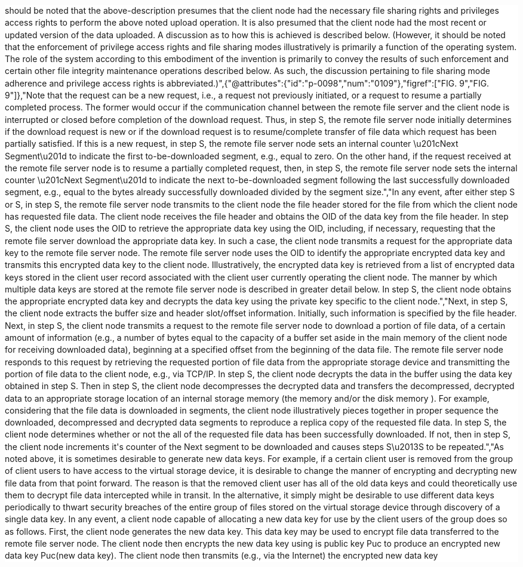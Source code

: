 should be noted that the above-description presumes that the client node had the necessary file sharing rights and privileges access rights to perform the above noted upload operation. It is also presumed that the client node had the most recent or updated version of the data uploaded. A discussion as to how this is achieved is described below. (However, it should be noted that the enforcement of privilege access rights and file sharing modes illustratively is primarily a function of the operating system. The role of the system according to this embodiment of the invention is primarily to convey the results of such enforcement and certain other file integrity maintenance operations described below. As such, the discussion pertaining to file sharing mode adherence and privilege access rights is abbreviated.)",{"@attributes":{"id":"p-0098","num":"0109"},"figref":["FIG. 9","FIG. 9"]},"Note that the request can be a new request, i.e., a request not previously initiated, or a request to resume a partially completed process. The former would occur if the communication channel between the remote file server and the client node is interrupted or closed before completion of the download request. Thus, in step S, the remote file server node initially determines if the download request is new or if the download request is to resume\/complete transfer of file data which request has been partially satisfied. If this is a new request, in step S, the remote file server node sets an internal counter \u201cNext Segment\u201d to indicate the first to-be-downloaded segment, e.g., equal to zero. On the other hand, if the request received at the remote file server node is to resume a partially completed request, then, in step S, the remote file server node sets the internal counter \u201cNext Segment\u201d to indicate the next to-be-downloaded segment following the last successfully downloaded segment, e.g., equal to the bytes already successfully downloaded divided by the segment size.","In any event, after either step S or S, in step S, the remote file server node transmits to the client node the file header stored for the file from which the client node has requested file data. The client node receives the file header and obtains the OID of the data key from the file header. In step S, the client node uses the OID to retrieve the appropriate data key using the OID, including, if necessary, requesting that the remote file server download the appropriate data key. In such a case, the client node transmits a request for the appropriate data key to the remote file server node. The remote file server node uses the OID to identify the appropriate encrypted data key and transmits this encrypted data key to the client node. Illustratively, the encrypted data key is retrieved from a list of encrypted data keys stored in the client user record associated with the client user currently operating the client node. The manner by which multiple data keys are stored at the remote file server node is described in greater detail below. In step S, the client node obtains the appropriate encrypted data key and decrypts the data key using the private key specific to the client node.","Next, in step S, the client node extracts the buffer size and header slot\/offset information. Initially, such information is specified by the file header. Next, in step S, the client node transmits a request to the remote file server node to download a portion of file data, of a certain amount of information (e.g., a number of bytes equal to the capacity of a buffer set aside in the main memory of the client node for receiving downloaded data), beginning at a specified offset from the beginning of the data file. The remote file server node responds to this request by retrieving the requested portion of file data from the appropriate storage device and transmitting the portion of file data to the client node, e.g., via TCP\/IP. In step S, the client node decrypts the data in the buffer using the data key obtained in step S. Then in step S, the client node decompresses the decrypted data and transfers the decompressed, decrypted data to an appropriate storage location of an internal storage memory (the memory  and\/or the disk memory ). For example, considering that the file data is downloaded in segments, the client node illustratively pieces together in proper sequence the downloaded, decompressed and decrypted data segments to reproduce a replica copy of the requested file data. In step S, the client node determines whether or not the all of the requested file data has been successfully downloaded. If not, then in step S, the client node increments it's counter of the Next segment to be downloaded and causes steps S\u2013S to be repeated.","As noted above, it is sometimes desirable to generate new data keys. For example, if a certain client user is removed from the group of client users to have access to the virtual storage device, it is desirable to change the manner of encrypting and decrypting new file data from that point forward. The reason is that the removed client user has all of the old data keys and could theoretically use them to decrypt file data intercepted while in transit. In the alternative, it simply might be desirable to use different data keys periodically to thwart security breaches of the entire group of files stored on the virtual storage device through discovery of a single data key. In any event, a client node capable of allocating a new data key for use by the client users of the group does so as follows. First, the client node generates the new data key. This data key may be used to encrypt file data transferred to the remote file server node. The client node then encrypts the new data key using is public key Puc to produce an encrypted new data key Puc(new data key). The client node then transmits (e.g., via the Internet) the encrypted new data key